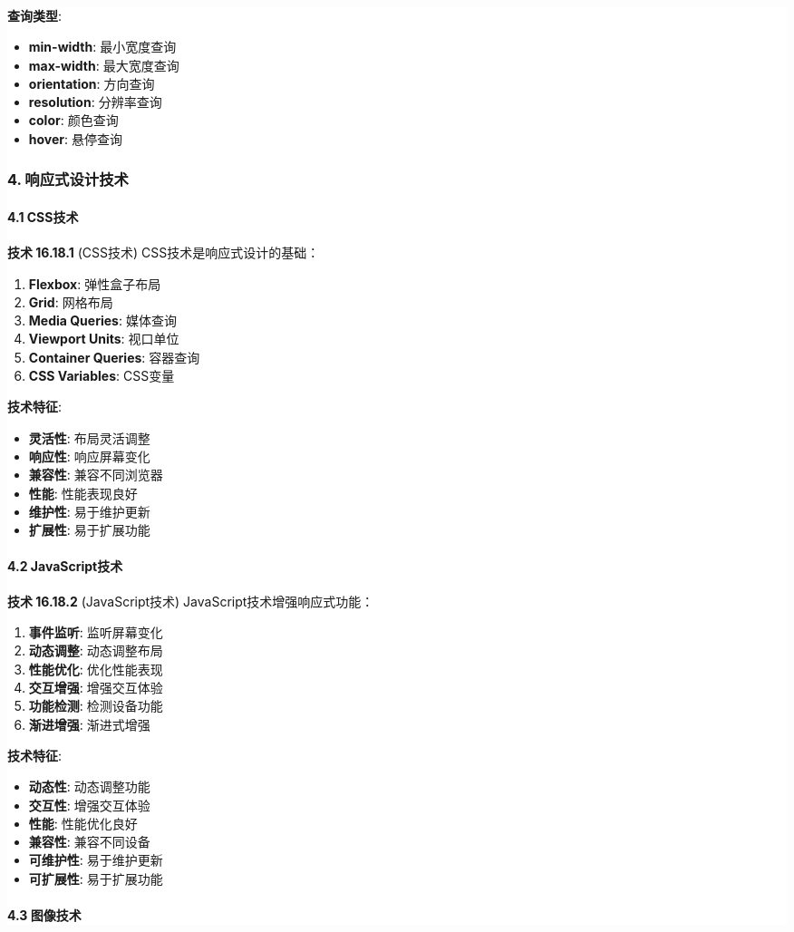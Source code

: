 **查询类型**:

- **min-width**: 最小宽度查询
- **max-width**: 最大宽度查询
- **orientation**: 方向查询
- **resolution**: 分辨率查询
- **color**: 颜色查询
- **hover**: 悬停查询

### 4. 响应式设计技术

#### 4.1 CSS技术

**技术 16.18.1** (CSS技术)
CSS技术是响应式设计的基础：

1. **Flexbox**: 弹性盒子布局
2. **Grid**: 网格布局
3. **Media Queries**: 媒体查询
4. **Viewport Units**: 视口单位
5. **Container Queries**: 容器查询
6. **CSS Variables**: CSS变量

**技术特征**:

- **灵活性**: 布局灵活调整
- **响应性**: 响应屏幕变化
- **兼容性**: 兼容不同浏览器
- **性能**: 性能表现良好
- **维护性**: 易于维护更新
- **扩展性**: 易于扩展功能

#### 4.2 JavaScript技术

**技术 16.18.2** (JavaScript技术)
JavaScript技术增强响应式功能：

1. **事件监听**: 监听屏幕变化
2. **动态调整**: 动态调整布局
3. **性能优化**: 优化性能表现
4. **交互增强**: 增强交互体验
5. **功能检测**: 检测设备功能
6. **渐进增强**: 渐进式增强

**技术特征**:

- **动态性**: 动态调整功能
- **交互性**: 增强交互体验
- **性能**: 性能优化良好
- **兼容性**: 兼容不同设备
- **可维护性**: 易于维护更新
- **可扩展性**: 易于扩展功能

#### 4.3 图像技术
